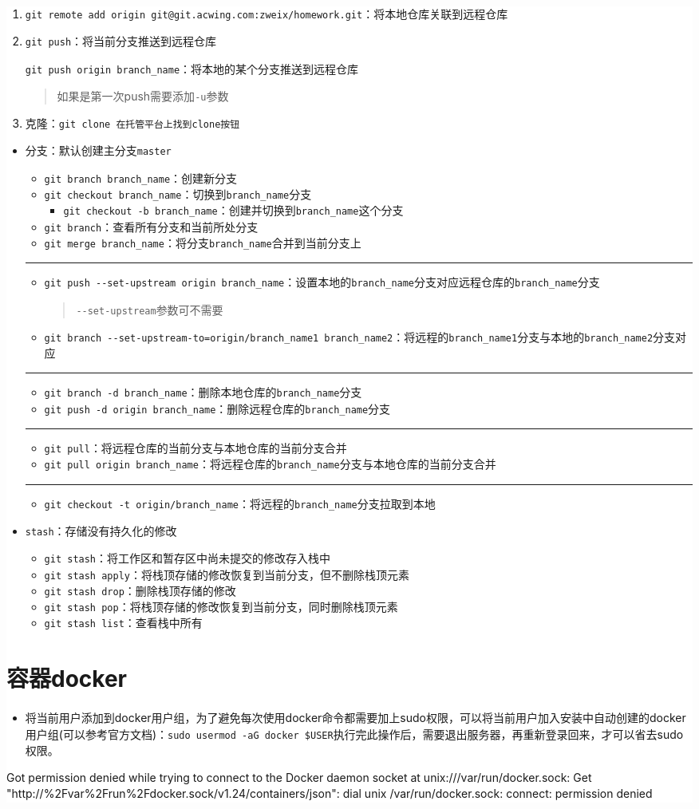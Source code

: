   1. `git remote add origin git@git.acwing.com:zweix/homework.git`：将本地仓库关联到远程仓库

  2. `git push`：将当前分支推送到远程仓库

     `git push origin branch_name`：将本地的某个分支推送到远程仓库

     > 如果是第一次push需要添加`-u`参数

  3. 克隆：`git clone 在托管平台上找到clone按钮`

+ 分支：默认创建主分支`master`

  + `git branch branch_name`：创建新分支
  + `git checkout branch_name`：切换到`branch_name`分支
    + `git checkout -b branch_name`：创建并切换到`branch_name`这个分支
  + `git branch`：查看所有分支和当前所处分支
  + `git merge branch_name`：将分支`branch_name`合并到当前分支上

  ---

  + `git push --set-upstream origin branch_name`：设置本地的`branch_name`分支对应远程仓库的`branch_name`分支

    > `--set-upstream`参数可不需要

  + `git branch --set-upstream-to=origin/branch_name1 branch_name2`：将远程的`branch_name1`分支与本地的`branch_name2`分支对应

  ---

  + `git branch -d branch_name`：删除本地仓库的`branch_name`分支
  + `git push -d origin branch_name`：删除远程仓库的`branch_name`分支

  ---

  + `git pull`：将远程仓库的当前分支与本地仓库的当前分支合并
  + `git pull origin branch_name`：将远程仓库的`branch_name`分支与本地仓库的当前分支合并

  ---

  + `git checkout -t origin/branch_name`：将远程的`branch_name`分支拉取到本地

+ `stash`：存储没有持久化的修改
  
  + `git stash`：将工作区和暂存区中尚未提交的修改存入栈中
  + `git stash apply`：将栈顶存储的修改恢复到当前分支，但不删除栈顶元素
  + `git stash drop`：删除栈顶存储的修改
  + `git stash pop`：将栈顶存储的修改恢复到当前分支，同时删除栈顶元素
  + `git stash list`：查看栈中所有

# 容器docker

+ 将当前用户添加到docker用户组，为了避免每次使用docker命令都需要加上sudo权限，可以将当前用户加入安装中自动创建的docker用户组(可以参考官方文档)：`sudo usermod -aG docker $USER`执行完此操作后，需要退出服务器，再重新登录回来，才可以省去sudo权限。


Got permission denied while trying to connect to the Docker daemon socket at unix:///var/run/docker.sock: Get "http://%2Fvar%2Frun%2Fdocker.sock/v1.24/containers/json": dial unix /var/run/docker.sock: connect: permission denied
